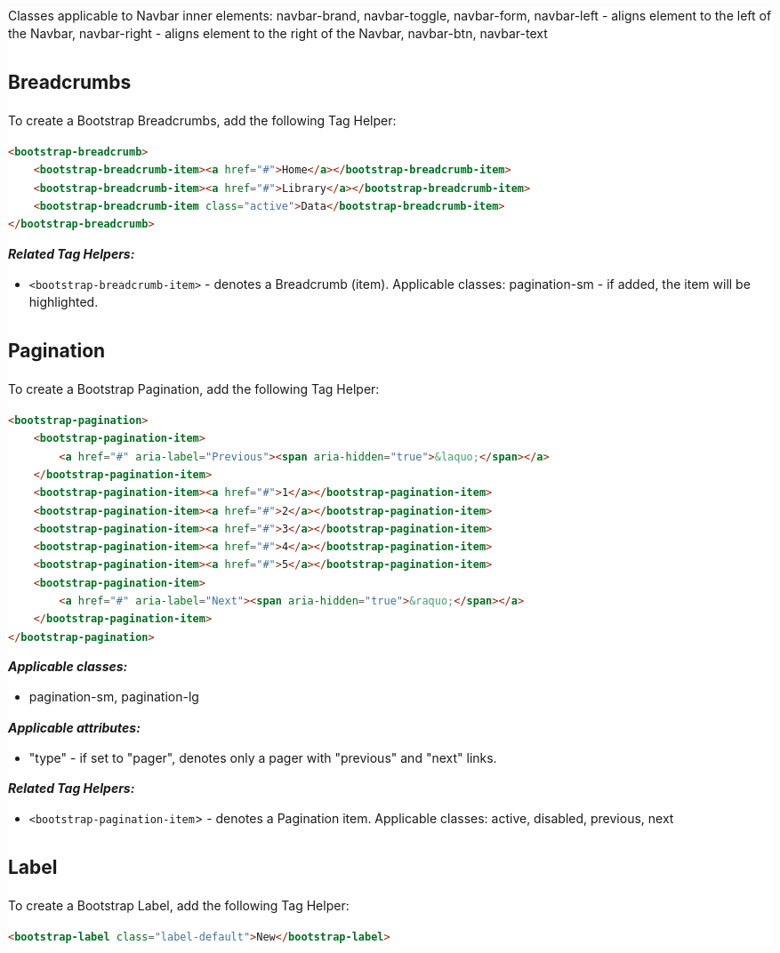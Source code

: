 Classes applicable to Navbar inner elements:
navbar-brand, navbar-toggle, navbar-form, navbar-left - aligns element to the left of the Navbar, navbar-right - aligns element to the right of the Navbar, navbar-btn, navbar-text 
## Breadcrumbs ##

To create a Bootstrap Breadcrumbs, add the following Tag Helper:

```html
<bootstrap-breadcrumb>
    <bootstrap-breadcrumb-item><a href="#">Home</a></bootstrap-breadcrumb-item>
    <bootstrap-breadcrumb-item><a href="#">Library</a></bootstrap-breadcrumb-item>
    <bootstrap-breadcrumb-item class="active">Data</bootstrap-breadcrumb-item>
</bootstrap-breadcrumb>
```

***Related Tag Helpers:***
* `<bootstrap-breadcrumb-item>` - denotes a Breadcrumb (item). 
Applicable classes: pagination-sm - if added, the item will be highlighted. 

## Pagination ##

To create a Bootstrap Pagination, add the following Tag Helper:
```html
<bootstrap-pagination>
    <bootstrap-pagination-item>
        <a href="#" aria-label="Previous"><span aria-hidden="true">&laquo;</span></a>
    </bootstrap-pagination-item>
    <bootstrap-pagination-item><a href="#">1</a></bootstrap-pagination-item>
    <bootstrap-pagination-item><a href="#">2</a></bootstrap-pagination-item>
    <bootstrap-pagination-item><a href="#">3</a></bootstrap-pagination-item>
    <bootstrap-pagination-item><a href="#">4</a></bootstrap-pagination-item>
    <bootstrap-pagination-item><a href="#">5</a></bootstrap-pagination-item>
    <bootstrap-pagination-item>
        <a href="#" aria-label="Next"><span aria-hidden="true">&raquo;</span></a>
    </bootstrap-pagination-item>
</bootstrap-pagination>
```

***Applicable classes:***
* pagination-sm, pagination-lg 

***Applicable attributes:***
* "type" - if set to "pager", denotes only a pager with "previous" and "next" links.

***Related Tag Helpers:***
* `<bootstrap-pagination-item`> - denotes a Pagination item.
Applicable classes: active, disabled, previous, next 

## Label ##

To create a Bootstrap Label, add the following Tag Helper:

```html
<bootstrap-label class="label-default">New</bootstrap-label>
```
